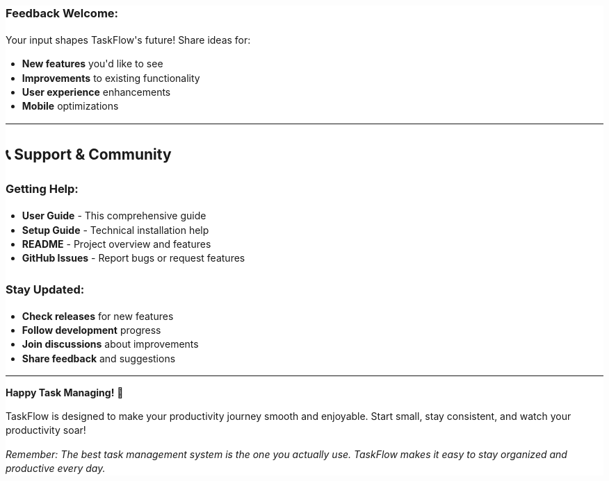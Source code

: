 ### **Feedback Welcome:**
Your input shapes TaskFlow's future! Share ideas for:
- **New features** you'd like to see
- **Improvements** to existing functionality
- **User experience** enhancements
- **Mobile** optimizations

---

## 📞 Support & Community

### **Getting Help:**
- **User Guide** - This comprehensive guide
- **Setup Guide** - Technical installation help
- **README** - Project overview and features
- **GitHub Issues** - Report bugs or request features

### **Stay Updated:**
- **Check releases** for new features
- **Follow development** progress
- **Join discussions** about improvements
- **Share feedback** and suggestions

---

**Happy Task Managing!** 🎉

TaskFlow is designed to make your productivity journey smooth and enjoyable. Start small, stay consistent, and watch your productivity soar!

*Remember: The best task management system is the one you actually use. TaskFlow makes it easy to stay organized and productive every day.*
